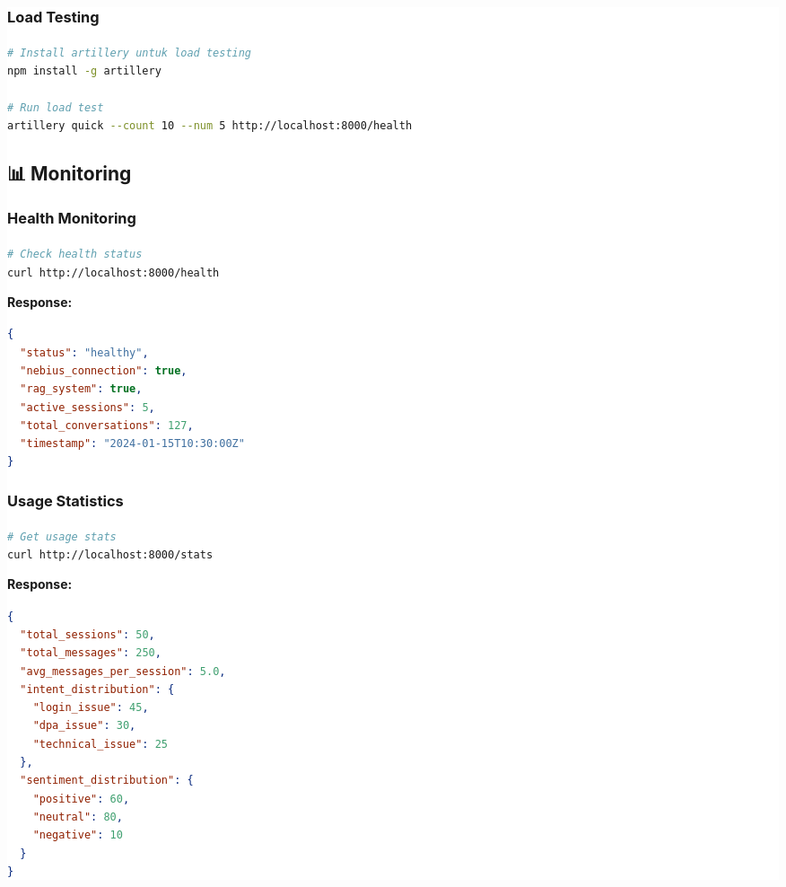 ### **Load Testing**
```bash
# Install artillery untuk load testing
npm install -g artillery

# Run load test
artillery quick --count 10 --num 5 http://localhost:8000/health
```

## 📊 Monitoring

### **Health Monitoring**
```bash
# Check health status
curl http://localhost:8000/health
```

**Response:**
```json
{
  "status": "healthy",
  "nebius_connection": true,
  "rag_system": true,
  "active_sessions": 5,
  "total_conversations": 127,
  "timestamp": "2024-01-15T10:30:00Z"
}
```

### **Usage Statistics**
```bash
# Get usage stats
curl http://localhost:8000/stats
```

**Response:**
```json
{
  "total_sessions": 50,
  "total_messages": 250,
  "avg_messages_per_session": 5.0,
  "intent_distribution": {
    "login_issue": 45,
    "dpa_issue": 30,
    "technical_issue": 25
  },
  "sentiment_distribution": {
    "positive": 60,
    "neutral": 80,
    "negative": 10
  }
}
```

